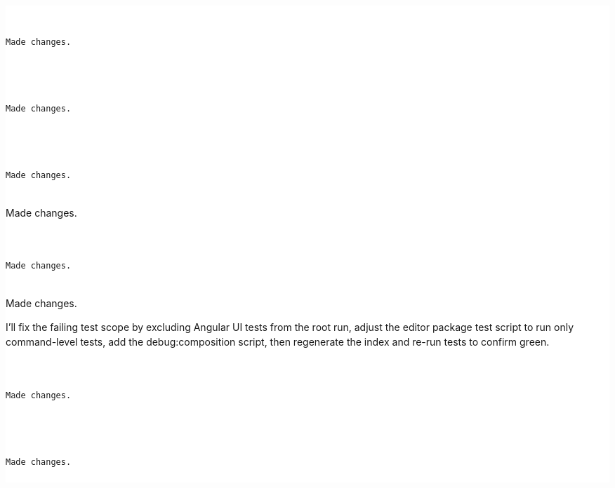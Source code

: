 ```


Made changes.


```

```


Made changes.


```

```


Made changes.


```


Made changes.


```


Made changes.


```


Made changes.

I’ll fix the failing test scope by excluding Angular UI tests from the root run, adjust the editor package test script to run only command-level tests, add the debug:composition script, then regenerate the index and re-run tests to confirm green. 
```


Made changes.


```

```


Made changes.


```
